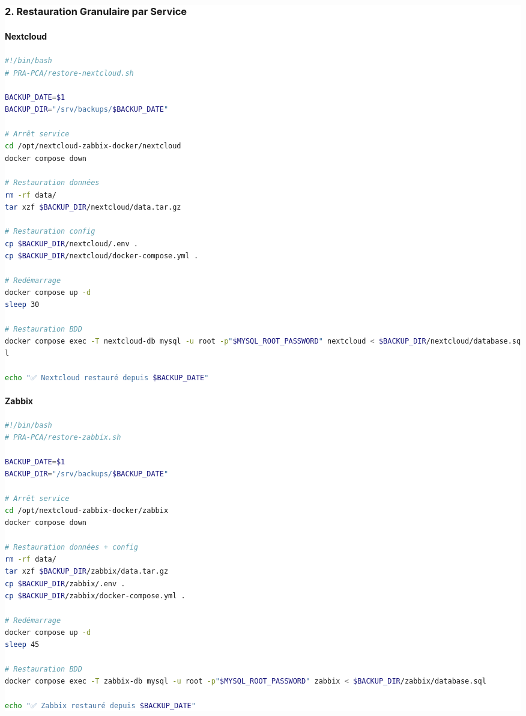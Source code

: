 ### **2. Restauration Granulaire par Service**

#### **Nextcloud**
```bash
#!/bin/bash
# PRA-PCA/restore-nextcloud.sh

BACKUP_DATE=$1
BACKUP_DIR="/srv/backups/$BACKUP_DATE"

# Arrêt service
cd /opt/nextcloud-zabbix-docker/nextcloud
docker compose down

# Restauration données
rm -rf data/
tar xzf $BACKUP_DIR/nextcloud/data.tar.gz

# Restauration config
cp $BACKUP_DIR/nextcloud/.env .
cp $BACKUP_DIR/nextcloud/docker-compose.yml .

# Redémarrage
docker compose up -d
sleep 30

# Restauration BDD
docker compose exec -T nextcloud-db mysql -u root -p"$MYSQL_ROOT_PASSWORD" nextcloud < $BACKUP_DIR/nextcloud/database.sql

echo "✅ Nextcloud restauré depuis $BACKUP_DATE"
```

#### **Zabbix**
```bash
#!/bin/bash  
# PRA-PCA/restore-zabbix.sh

BACKUP_DATE=$1
BACKUP_DIR="/srv/backups/$BACKUP_DATE"

# Arrêt service
cd /opt/nextcloud-zabbix-docker/zabbix
docker compose down

# Restauration données + config
rm -rf data/
tar xzf $BACKUP_DIR/zabbix/data.tar.gz
cp $BACKUP_DIR/zabbix/.env .
cp $BACKUP_DIR/zabbix/docker-compose.yml .

# Redémarrage
docker compose up -d
sleep 45

# Restauration BDD
docker compose exec -T zabbix-db mysql -u root -p"$MYSQL_ROOT_PASSWORD" zabbix < $BACKUP_DIR/zabbix/database.sql

echo "✅ Zabbix restauré depuis $BACKUP_DATE"
```
